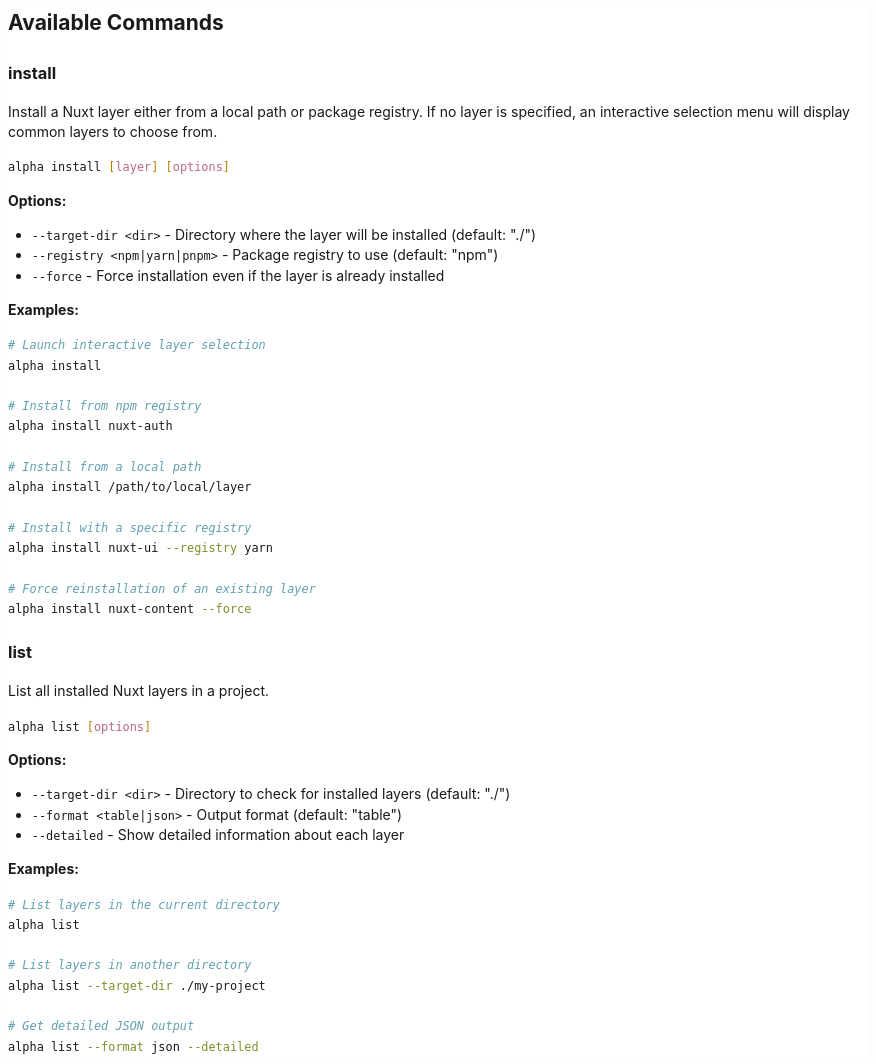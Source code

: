 ## Available Commands

### install

Install a Nuxt layer either from a local path or package registry. If no layer is specified, an interactive selection menu will display common layers to choose from.

```bash
alpha install [layer] [options]
```

**Options:**

- `--target-dir <dir>` - Directory where the layer will be installed (default: "./")
- `--registry <npm|yarn|pnpm>` - Package registry to use (default: "npm")
- `--force` - Force installation even if the layer is already installed

**Examples:**

```bash
# Launch interactive layer selection
alpha install

# Install from npm registry
alpha install nuxt-auth

# Install from a local path
alpha install /path/to/local/layer

# Install with a specific registry
alpha install nuxt-ui --registry yarn

# Force reinstallation of an existing layer
alpha install nuxt-content --force
```

### list

List all installed Nuxt layers in a project.

```bash
alpha list [options]
```

**Options:**

- `--target-dir <dir>` - Directory to check for installed layers (default: "./")
- `--format <table|json>` - Output format (default: "table")
- `--detailed` - Show detailed information about each layer

**Examples:**

```bash
# List layers in the current directory
alpha list

# List layers in another directory
alpha list --target-dir ./my-project

# Get detailed JSON output
alpha list --format json --detailed
```
